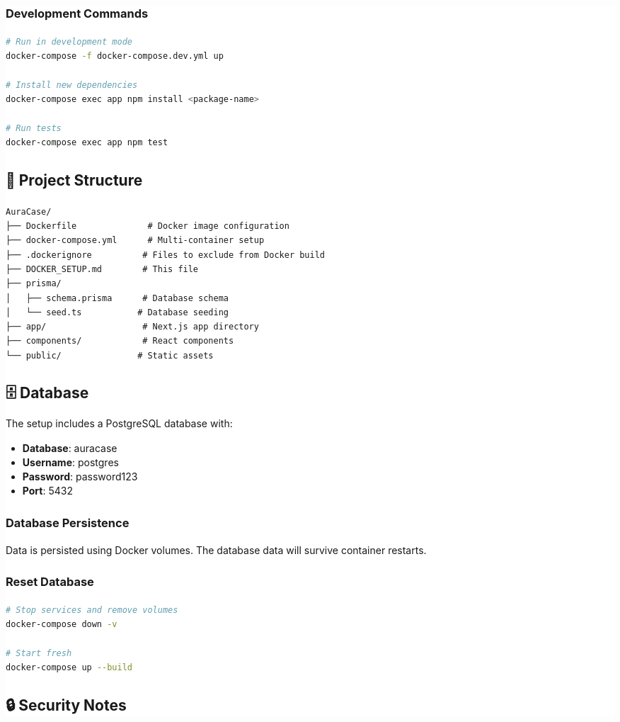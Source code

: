 ### Development Commands
```bash
# Run in development mode
docker-compose -f docker-compose.dev.yml up

# Install new dependencies
docker-compose exec app npm install <package-name>

# Run tests
docker-compose exec app npm test
```

## 📁 Project Structure

```
AuraCase/
├── Dockerfile              # Docker image configuration
├── docker-compose.yml      # Multi-container setup
├── .dockerignore          # Files to exclude from Docker build
├── DOCKER_SETUP.md        # This file
├── prisma/
│   ├── schema.prisma      # Database schema
│   └── seed.ts           # Database seeding
├── app/                   # Next.js app directory
├── components/            # React components
└── public/               # Static assets
```

## 🗄️ Database

The setup includes a PostgreSQL database with:
- **Database**: auracase
- **Username**: postgres
- **Password**: password123
- **Port**: 5432

### Database Persistence
Data is persisted using Docker volumes. The database data will survive container restarts.

### Reset Database
```bash
# Stop services and remove volumes
docker-compose down -v

# Start fresh
docker-compose up --build
```

## 🔒 Security Notes
